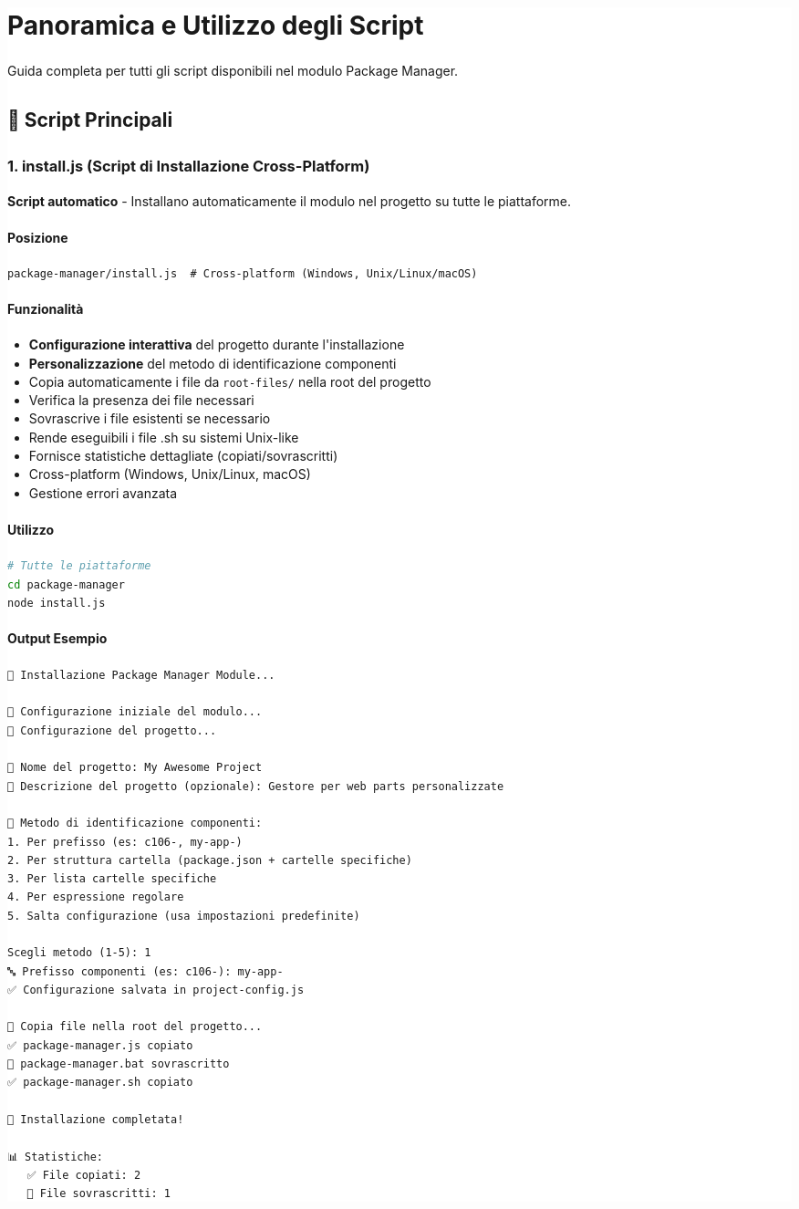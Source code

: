 # Panoramica e Utilizzo degli Script

Guida completa per tutti gli script disponibili nel modulo Package Manager.

## 📁 Script Principali

### 1. install.js (Script di Installazione Cross-Platform)
**Script automatico** - Installano automaticamente il modulo nel progetto su tutte le piattaforme.

#### Posizione
```
package-manager/install.js  # Cross-platform (Windows, Unix/Linux/macOS)
```

#### Funzionalità
- **Configurazione interattiva** del progetto durante l'installazione
- **Personalizzazione** del metodo di identificazione componenti
- Copia automaticamente i file da `root-files/` nella root del progetto
- Verifica la presenza dei file necessari
- Sovrascrive i file esistenti se necessario
- Rende eseguibili i file .sh su sistemi Unix-like
- Fornisce statistiche dettagliate (copiati/sovrascritti)
- Cross-platform (Windows, Unix/Linux, macOS)
- Gestione errori avanzata

#### Utilizzo
```bash
# Tutte le piattaforme
cd package-manager
node install.js
```

#### Output Esempio
```
🚀 Installazione Package Manager Module...

🔧 Configurazione iniziale del modulo...
🔧 Configurazione del progetto...

📝 Nome del progetto: My Awesome Project
📝 Descrizione del progetto (opzionale): Gestore per web parts personalizzate

🎯 Metodo di identificazione componenti:
1. Per prefisso (es: c106-, my-app-)
2. Per struttura cartella (package.json + cartelle specifiche)
3. Per lista cartelle specifiche
4. Per espressione regolare
5. Salta configurazione (usa impostazioni predefinite)

Scegli metodo (1-5): 1
🔤 Prefisso componenti (es: c106-): my-app-
✅ Configurazione salvata in project-config.js

📁 Copia file nella root del progetto...
✅ package-manager.js copiato
🔄 package-manager.bat sovrascritto
✅ package-manager.sh copiato

🎉 Installazione completata!

📊 Statistiche:
   ✅ File copiati: 2
   🔄 File sovrascritti: 1
```